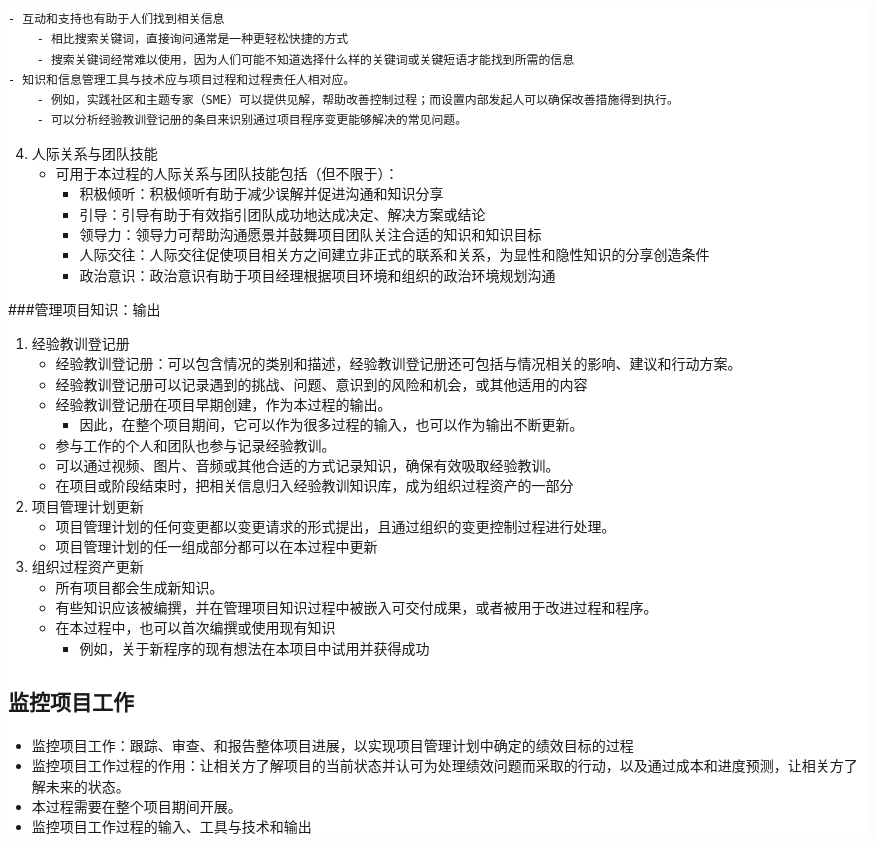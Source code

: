 	- 互动和支持也有助于人们找到相关信息
		- 相比搜索关键词，直接询问通常是一种更轻松快捷的方式
		- 搜索关键词经常难以使用，因为人们可能不知道选择什么样的关键词或关键短语才能找到所需的信息
	- 知识和信息管理工具与技术应与项目过程和过程责任人相对应。
		- 例如，实践社区和主题专家（SME）可以提供见解，帮助改善控制过程；而设置内部发起人可以确保改善措施得到执行。
		- 可以分析经验教训登记册的条目来识别通过项目程序变更能够解决的常见问题。
4. 人际关系与团队技能
	- 可用于本过程的人际关系与团队技能包括（但不限于）：
		- 积极倾听：积极倾听有助于减少误解并促进沟通和知识分享
		- 引导：引导有助于有效指引团队成功地达成决定、解决方案或结论
		- 领导力：领导力可帮助沟通愿景并鼓舞项目团队关注合适的知识和知识目标
		- 人际交往：人际交往促使项目相关方之间建立非正式的联系和关系，为显性和隐性知识的分享创造条件
		- 政治意识：政治意识有助于项目经理根据项目环境和组织的政治环境规划沟通

###管理项目知识：输出

1. 经验教训登记册
	- 经验教训登记册：可以包含情况的类别和描述，经验教训登记册还可包括与情况相关的影响、建议和行动方案。
	- 经验教训登记册可以记录遇到的挑战、问题、意识到的风险和机会，或其他适用的内容
	- 经验教训登记册在项目早期创建，作为本过程的输出。
		- 因此，在整个项目期间，它可以作为很多过程的输入，也可以作为输出不断更新。
	- 参与工作的个人和团队也参与记录经验教训。
	- 可以通过视频、图片、音频或其他合适的方式记录知识，确保有效吸取经验教训。
	- 在项目或阶段结束时，把相关信息归入经验教训知识库，成为组织过程资产的一部分
2. 项目管理计划更新
	- 项目管理计划的任何变更都以变更请求的形式提出，且通过组织的变更控制过程进行处理。
	- 项目管理计划的任一组成部分都可以在本过程中更新
3. 组织过程资产更新
	- 所有项目都会生成新知识。
	- 有些知识应该被编撰，并在管理项目知识过程中被嵌入可交付成果，或者被用于改进过程和程序。
	- 在本过程中，也可以首次编撰或使用现有知识
		- 例如，关于新程序的现有想法在本项目中试用并获得成功

## 监控项目工作

- 监控项目工作：跟踪、审查、和报告整体项目进展，以实现项目管理计划中确定的绩效目标的过程
- 监控项目工作过程的作用：让相关方了解项目的当前状态并认可为处理绩效问题而采取的行动，以及通过成本和进度预测，让相关方了解未来的状态。
- 本过程需要在整个项目期间开展。
- 监控项目工作过程的输入、工具与技术和输出